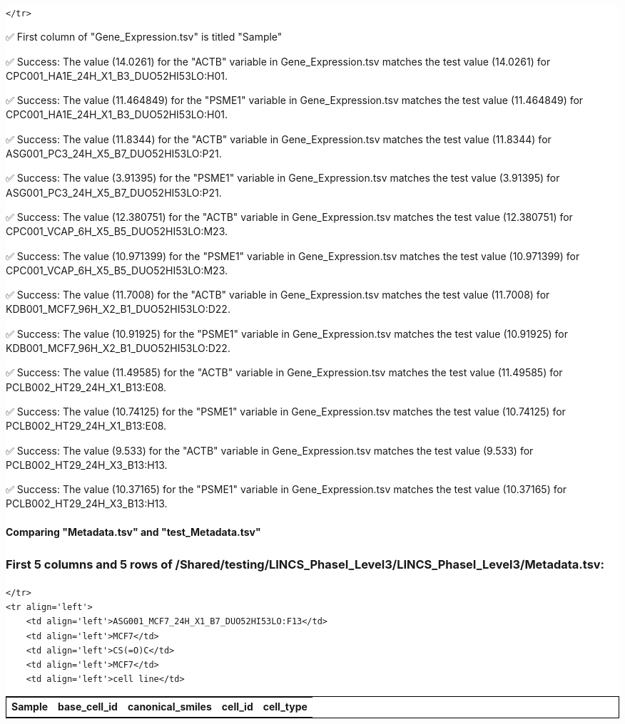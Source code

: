	</tr>
</table>
&#9989;	First column of "Gene_Expression.tsv" is titled "Sample"

&#9989;	Success: The value (14.0261) for the "ACTB" variable in Gene_Expression.tsv matches the test value (14.0261) for CPC001_HA1E_24H_X1_B3_DUO52HI53LO:H01.

&#9989;	Success: The value (11.464849) for the "PSME1" variable in Gene_Expression.tsv matches the test value (11.464849) for CPC001_HA1E_24H_X1_B3_DUO52HI53LO:H01.

&#9989;	Success: The value (11.8344) for the "ACTB" variable in Gene_Expression.tsv matches the test value (11.8344) for ASG001_PC3_24H_X5_B7_DUO52HI53LO:P21.

&#9989;	Success: The value (3.91395) for the "PSME1" variable in Gene_Expression.tsv matches the test value (3.91395) for ASG001_PC3_24H_X5_B7_DUO52HI53LO:P21.

&#9989;	Success: The value (12.380751) for the "ACTB" variable in Gene_Expression.tsv matches the test value (12.380751) for CPC001_VCAP_6H_X5_B5_DUO52HI53LO:M23.

&#9989;	Success: The value (10.971399) for the "PSME1" variable in Gene_Expression.tsv matches the test value (10.971399) for CPC001_VCAP_6H_X5_B5_DUO52HI53LO:M23.

&#9989;	Success: The value (11.7008) for the "ACTB" variable in Gene_Expression.tsv matches the test value (11.7008) for KDB001_MCF7_96H_X2_B1_DUO52HI53LO:D22.

&#9989;	Success: The value (10.91925) for the "PSME1" variable in Gene_Expression.tsv matches the test value (10.91925) for KDB001_MCF7_96H_X2_B1_DUO52HI53LO:D22.

&#9989;	Success: The value (11.49585) for the "ACTB" variable in Gene_Expression.tsv matches the test value (11.49585) for PCLB002_HT29_24H_X1_B13:E08.

&#9989;	Success: The value (10.74125) for the "PSME1" variable in Gene_Expression.tsv matches the test value (10.74125) for PCLB002_HT29_24H_X1_B13:E08.

&#9989;	Success: The value (9.533) for the "ACTB" variable in Gene_Expression.tsv matches the test value (9.533) for PCLB002_HT29_24H_X3_B13:H13.

&#9989;	Success: The value (10.37165) for the "PSME1" variable in Gene_Expression.tsv matches the test value (10.37165) for PCLB002_HT29_24H_X3_B13:H13.

#### Comparing "Metadata.tsv" and "test_Metadata.tsv"


### First 5 columns and 5 rows of /Shared/testing/LINCS_PhaseI_Level3/LINCS_PhaseI_Level3/Metadata.tsv:

<table style="width:100%; border: 1px solid black;">
	<tr align='left'>
		<th align='left'>Sample</th>
		<th align='left'>base_cell_id</th>
		<th align='left'>canonical_smiles</th>
		<th align='left'>cell_id</th>
		<th align='left'>cell_type</th>

	</tr>
	<tr align='left'>
		<td align='left'>ASG001_MCF7_24H_X1_B7_DUO52HI53LO:F13</td>
		<td align='left'>MCF7</td>
		<td align='left'>CS(=O)C</td>
		<td align='left'>MCF7</td>
		<td align='left'>cell line</td>
